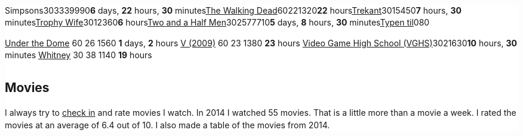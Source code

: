 Simpsons</a></td><td align="right">30</td><td align="right">333</td><td align="right">9990</td><td align="right"><b>6</b> days, <b>22</b> hours, <b>30</b> minutes</td></tr><tr><td><a href="views.php?type=epsbyshow&amp;showid=6141">The Walking Dead</a></td><td align="right">60</td><td align="right">22</td><td align="right">1320</td><td align="right"><b>22</b> hours</td></tr><tr><td><a href="views.php?type=epsbyshow&amp;showid=7673">Trekant</a></td><td align="right">30</td><td align="right">15</td><td align="right">450</td><td align="right"><b>7</b> hours, <b>30</b> minutes</td></tr><tr style="background-color: transparent;"><td><a href="views.php?type=epsbyshow&amp;showid=11804">Trophy Wife</a></td><td align="right">30</td><td align="right">12</td><td align="right">360</td><td align="right"><b>6</b> hours</td></tr><tr style="background-color: transparent;"><td><a href="views.php?type=epsbyshow&amp;showid=93">Two and a Half Men</a></td><td align="right">30</td><td align="right">257</td><td align="right">7710</td><td align="right"><b>5</b> days, <b>8</b> hours, <b>30</b> minutes</td></tr><tr style="background-color: transparent;"><td><a href="views.php?type=epsbyshow&amp;showid=12341">Typen til</a></td><td align="right">0</td><td align="right">8</td><td align="right">0</td><td align="right">
  </td>
</tr>
		
<tr>
<td><a href="views.php?type=epsbyshow&amp;showid=7684">Under the Dome</a></td>
<td align="right">60</td>
<td align="right">26</td>
<td align="right">1560</td>
<td align="right"><b>1</b> days, <b>2</b> hours</td>
</tr>

<tr>
<td><a href="views.php?type=epsbyshow&amp;showid=5233">V (2009)</a></td>
<td align="right">60</td>
<td align="right">23</td>
<td align="right">1380</td>
<td align="right"><b>23</b> hours</td>
</tr>

<tr>
<td><a href="views.php?type=epsbyshow&amp;showid=11007">Video Game High School (VGHS)</a></td><td align="right">30</td><td align="right">21</td><td align="right">630</td><td align="right"><b>10</b> hours, <b>30</b> minutes</td>
			</tr>
<tr style="background-color: transparent;">
<td><a href="views.php?type=epsbyshow&amp;showid=8575">Whitney</a></td>
<td align="right">30</td>
<td align="right">38</td>
<td align="right">1140</td>
<td align="right"><b>19</b> hours</td>
</tr>
</table>



## Movies

I always try to [check in](http://www.imdb.com/user/ur27912633/checkins) and rate movies I watch.
In 2014 I watched 55 movies. That is a little more than a movie a week. I rated the movies at an average of 6.4 out of 10. I also made a table of the movies from 2014.

